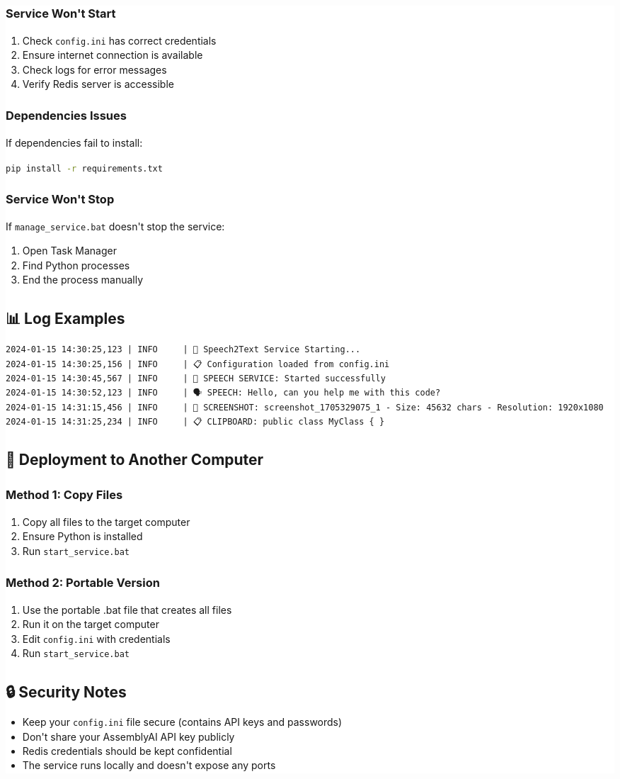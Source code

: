 ### Service Won't Start
1. Check `config.ini` has correct credentials
2. Ensure internet connection is available
3. Check logs for error messages
4. Verify Redis server is accessible

### Dependencies Issues
If dependencies fail to install:
```cmd
pip install -r requirements.txt
```

### Service Won't Stop
If `manage_service.bat` doesn't stop the service:
1. Open Task Manager
2. Find Python processes
3. End the process manually

## 📊 Log Examples

```
2024-01-15 14:30:25,123 | INFO     | 🚀 Speech2Text Service Starting...
2024-01-15 14:30:25,156 | INFO     | 📋 Configuration loaded from config.ini
2024-01-15 14:30:45,567 | INFO     | 🎤 SPEECH SERVICE: Started successfully
2024-01-15 14:30:52,123 | INFO     | 🗣️ SPEECH: Hello, can you help me with this code?
2024-01-15 14:31:15,456 | INFO     | 📸 SCREENSHOT: screenshot_1705329075_1 - Size: 45632 chars - Resolution: 1920x1080
2024-01-15 14:31:25,234 | INFO     | 📋 CLIPBOARD: public class MyClass { }
```

## 🚀 Deployment to Another Computer

### Method 1: Copy Files
1. Copy all files to the target computer
2. Ensure Python is installed
3. Run `start_service.bat`

### Method 2: Portable Version
1. Use the portable .bat file that creates all files
2. Run it on the target computer
3. Edit `config.ini` with credentials
4. Run `start_service.bat`

## 🔒 Security Notes

- Keep your `config.ini` file secure (contains API keys and passwords)
- Don't share your AssemblyAI API key publicly
- Redis credentials should be kept confidential
- The service runs locally and doesn't expose any ports
